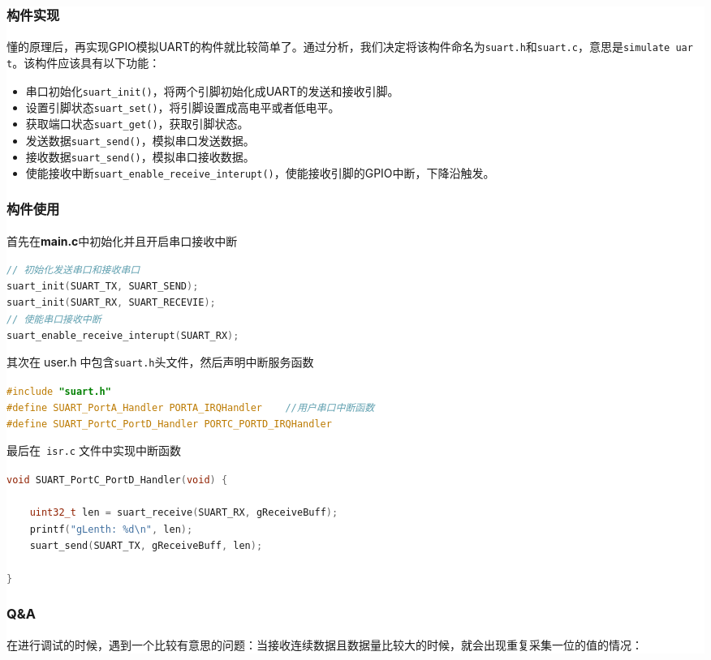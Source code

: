 

### 构件实现

懂的原理后，再实现GPIO模拟UART的构件就比较简单了。通过分析，我们决定将该构件命名为`suart.h`和`suart.c`，意思是`simulate uart`。该构件应该具有以下功能：

* 串口初始化`suart_init()`，将两个引脚初始化成UART的发送和接收引脚。
* 设置引脚状态`suart_set()`，将引脚设置成高电平或者低电平。
* 获取端口状态`suart_get()`，获取引脚状态。
* 发送数据`suart_send()`，模拟串口发送数据。
* 接收数据`suart_send()`，模拟串口接收数据。
* 使能接收中断`suart_enable_receive_interupt()`，使能接收引脚的GPIO中断，下降沿触发。

### **构件使用**

首先在**main.c**中初始化并且开启串口接收中断

```c
// 初始化发送串口和接收串口
suart_init(SUART_TX, SUART_SEND);
suart_init(SUART_RX, SUART_RECEVIE);  
// 使能串口接收中断
suart_enable_receive_interupt(SUART_RX);
```

其次在 user.h 中包含`suart.h`头文件，然后声明中断服务函数

```c
#include "suart.h"
#define SUART_PortA_Handler PORTA_IRQHandler    //用户串口中断函数
#define SUART_PortC_PortD_Handler PORTC_PORTD_IRQHandler
```

最后在` isr.c` 文件中实现中断函数

```c
void SUART_PortC_PortD_Handler(void) {

    uint32_t len = suart_receive(SUART_RX, gReceiveBuff);
    printf("gLenth: %d\n", len);
    suart_send(SUART_TX, gReceiveBuff, len);
    
}
```





### Q&A

在进行调试的时候，遇到一个比较有意思的问题：当接收连续数据且数据量比较大的时候，就会出现重复采集一位的值的情况：
